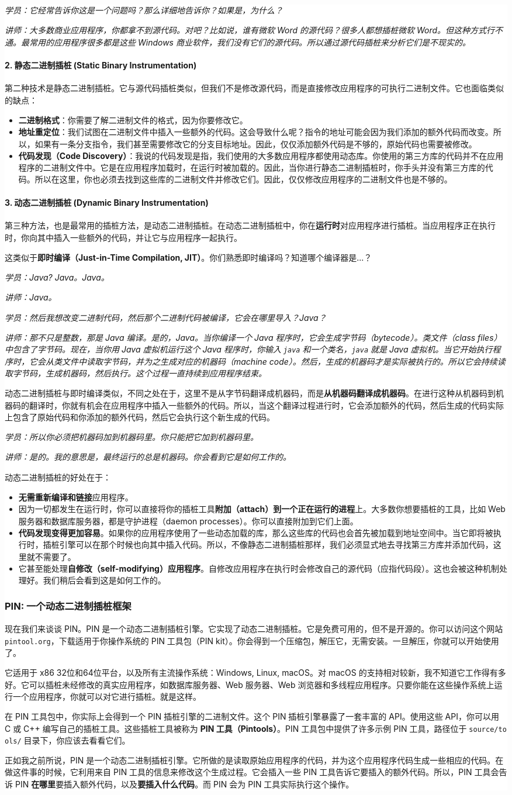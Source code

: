 *学员：它经常告诉你这是一个问题吗？那么详细地告诉你？如果是，为什么？*

*讲师：大多数商业应用程序，你都拿不到源代码。对吧？比如说，谁有微软 Word 的源代码？很多人都想插桩微软 Word。但这种方式行不通。最常用的应用程序很多都是这些 Windows 商业软件，我们没有它们的源代码。所以通过源代码插桩来分析它们是不现实的。*

#### 2. 静态二进制插桩 (Static Binary Instrumentation)

第二种技术是静态二进制插桩。它与源代码插桩类似，但我们不是修改源代码，而是直接修改应用程序的可执行二进制文件。它也面临类似的缺点：
*   **二进制格式**：你需要了解二进制文件的格式，因为你要修改它。
*   **地址重定位**：我们试图在二进制文件中插入一些额外的代码。这会导致什么呢？指令的地址可能会因为我们添加的额外代码而改变。所以，如果有一条分支指令，我们甚至需要修改它的分支目标地址。因此，仅仅添加额外代码是不够的，原始代码也需要被修改。
*   **代码发现（Code Discovery）**：我说的代码发现是指，我们使用的大多数应用程序都使用动态库。你使用的第三方库的代码并不在应用程序的二进制文件中。它是在应用程序加载时，在运行时被加载的。因此，当你进行静态二进制插桩时，你手头并没有第三方库的代码。所以在这里，你也必须去找到这些库的二进制文件并修改它们。因此，仅仅修改应用程序的二进制文件也是不够的。

#### 3. 动态二进制插桩 (Dynamic Binary Instrumentation)

第三种方法，也是最常用的插桩方法，是动态二进制插桩。在动态二进制插桩中，你在**运行时**对应用程序进行插桩。当应用程序正在执行时，你向其中插入一些额外的代码，并让它与应用程序一起执行。

这类似于**即时编译（Just-in-Time Compilation, JIT）**。你们熟悉即时编译吗？知道哪个编译器是...？

*学员：Java? Java。Java。*

*讲师：Java。*

*学员：然后我想改变二进制代码，然后那个二进制代码被编译，它会在哪里导入？Java？*

*讲师：那不只是整数，那是 Java 编译。是的，Java。当你编译一个 Java 程序时，它会生成字节码（bytecode）。类文件（class files）中包含了字节码。现在，当你用 Java 虚拟机运行这个 Java 程序时，你输入 `java` 和一个类名，`java` 就是 Java 虚拟机。当它开始执行程序时，它会从类文件中读取字节码，并为之生成对应的机器码（machine code）。然后，生成的机器码才是实际被执行的。所以它会持续读取字节码，生成机器码，然后执行。这个过程一直持续到应用程序结束。*

动态二进制插桩与即时编译类似，不同之处在于，这里不是从字节码翻译成机器码，而是**从机器码翻译成机器码**。在进行这种从机器码到机器码的翻译时，你就有机会在应用程序中插入一些额外的代码。所以，当这个翻译过程进行时，它会添加额外的代码，然后生成的代码实际上包含了原始代码和你添加的额外代码，然后它会执行这个新生成的代码。

*学员：所以你必须把机器码加到机器码里。你只能把它加到机器码里。*

*讲师：是的。我的意思是，最终运行的总是机器码。你会看到它是如何工作的。*

动态二进制插桩的好处在于：
*   **无需重新编译和链接**应用程序。
*   因为一切都发生在运行时，你可以直接将你的插桩工具**附加（attach）到一个正在运行的进程**上。大多数你想要插桩的工具，比如 Web 服务器和数据库服务器，都是守护进程（daemon processes）。你可以直接附加到它们上面。
*   **代码发现变得更加容易**。如果你的应用程序使用了一些动态加载的库，那么这些库的代码也会首先被加载到地址空间中。当它即将被执行时，插桩引擎可以在那个时候也向其中插入代码。所以，不像静态二进制插桩那样，我们必须显式地去寻找第三方库并添加代码，这里就不需要了。
*   它甚至能处理**自修改（self-modifying）应用程序**。自修改应用程序在执行时会修改自己的源代码（应指代码段）。这也会被这种机制处理好。我们稍后会看到这是如何工作的。

### PIN: 一个动态二进制插桩框架

现在我们来谈谈 PIN。PIN 是一个动态二进制插桩引擎。它实现了动态二进制插桩。它是免费可用的，但不是开源的。你可以访问这个网站 `pintool.org`，下载适用于你操作系统的 PIN 工具包（PIN kit）。你会得到一个压缩包，解压它，无需安装。一旦解压，你就可以开始使用了。

它适用于 x86 32位和64位平台，以及所有主流操作系统：Windows, Linux, macOS。对 macOS 的支持相对较新，我不知道它工作得有多好。它可以插桩未经修改的真实应用程序，如数据库服务器、Web 服务器、Web 浏览器和多线程应用程序。只要你能在这些操作系统上运行一个应用程序，你就可以对它进行插桩。就是这样。

在 PIN 工具包中，你实际上会得到一个 PIN 插桩引擎的二进制文件。这个 PIN 插桩引擎暴露了一套丰富的 API。使用这些 API，你可以用 C 或 C++ 编写自己的插桩工具。这些插桩工具被称为 **PIN 工具（Pintools）**。PIN 工具包中提供了许多示例 PIN 工具，路径位于 `source/tools/` 目录下，你应该去看看它们。

正如我之前所说，PIN 是一个动态二进制插桩引擎。它所做的是读取原始应用程序的代码，并为这个应用程序代码生成一些相应的代码。在做这件事的时候，它利用来自 PIN 工具的信息来修改这个生成过程。它会插入一些 PIN 工具告诉它要插入的额外代码。所以，PIN 工具会告诉 PIN **在哪里**要插入额外代码，以及**要插入什么代码**。而 PIN 会为 PIN 工具实际执行这个操作。
